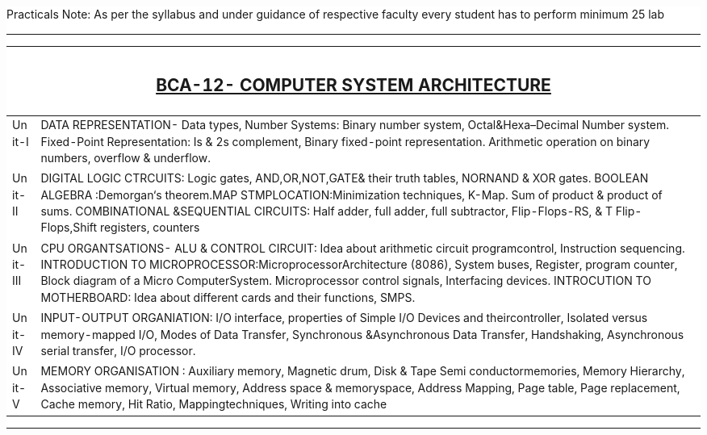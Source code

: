   <tr>
    <td class="tg-0pky">Practicals</td>
    <td class="tg-0pky">Note: As per the syllabus and under guidance of respective faculty every student has to perform minimum 25 lab</td>
  </tr>
</tbody>
</table></div>

---

<div class="tg-wrap"><table class="tg">
<thead>
  <tr>
    <th class="tg-c3ow" colspan="2"><a href="/computer-system-architecture"><h2 id="bca-12">BCA-12- COMPUTER SYSTEM ARCHITECTURE</h2></a></th>
  </tr>
</thead>
<tbody>
  <tr>
    <td class="tg-0pky">Unit-I</td>
    <td class="tg-0pky">DATA REPRESENTATION- Data types, Number Systems: Binary number system, Octal&amp;Hexa–Decimal Number system. Fixed-Point Representation: Is &amp; 2s complement, Binary fixed-point representation. Arithmetic operation on binary numbers, overflow &amp; underflow.</td>
  </tr>
  <tr>
    <td class="tg-0pky">Unit-II</td>
    <td class="tg-0pky">DIGITAL LOGIC CTRCUITS: Logic gates, AND,OR,NOT,GATE&amp; their truth tables, NORNAND &amp; XOR gates. BOOLEAN ALGEBRA :Demorgan‘s theorem.MAP STMPLOCATION:Minimization techniques, K-Map. Sum of product &amp; product of sums. COMBINATIONAL &amp;SEQUENTIAL CIRCUITS: Half adder, full adder, full subtractor, Flip-Flops-RS, &amp; T Flip-Flops,Shift registers, counters</td>
  </tr>
  <tr>
    <td class="tg-0pky">Unit-III</td>
    <td class="tg-0pky">CPU ORGANTSATIONS- ALU &amp; CONTROL CIRCUIT: Idea about arithmetic circuit programcontrol, Instruction sequencing. INTRODUCTION TO MICROPROCESSOR:MicroprocessorArchitecture (8086), System buses, Register, program counter, Block diagram of a Micro ComputerSystem. Microprocessor control signals, Interfacing devices. INTROCUTION TO MOTHERBOARD: Idea about different cards and their functions, SMPS.</td>
  </tr>
  <tr>
    <td class="tg-0pky">Unit-IV</td>
    <td class="tg-0pky">INPUT-OUTPUT ORGANIATION: I/O interface, properties of Simple I/O Devices and theircontroller, Isolated versus memory-mapped I/O, Modes of Data Transfer, Synchronous &amp;Asynchronous Data Transfer, Handshaking, Asynchronous serial transfer, I/O processor.</td>
  </tr>
  <tr>
    <td class="tg-0pky">Unit-V</td>
    <td class="tg-0pky">MEMORY ORGANISATION : Auxiliary memory, Magnetic drum, Disk &amp; Tape Semi conductormemories, Memory Hierarchy, Associative memory, Virtual memory, Address space &amp; memoryspace, Address Mapping, Page table, Page replacement, Cache memory, Hit Ratio, Mappingtechniques, Writing into cache</td>
  </tr>
</tbody>
</table></div>

---